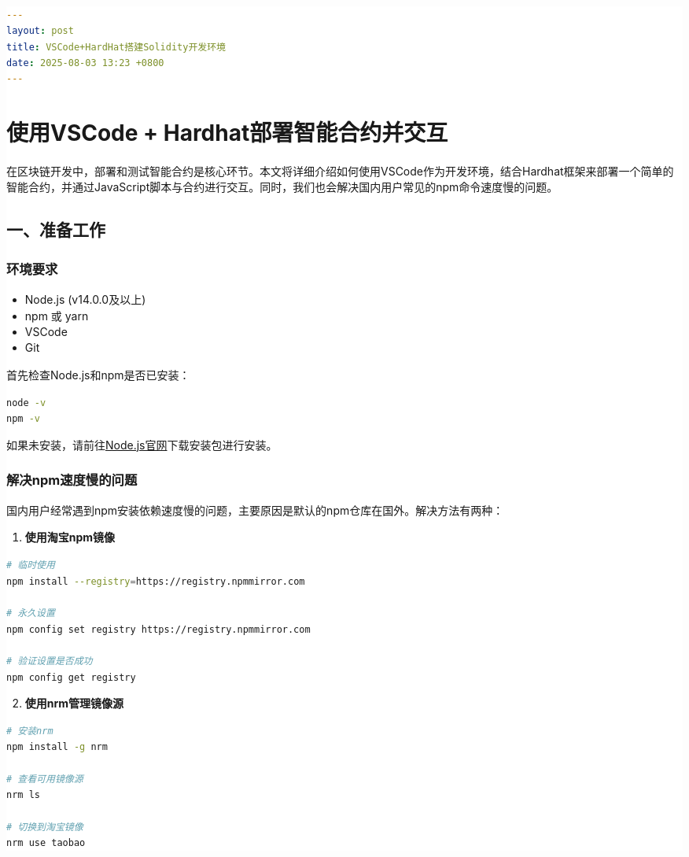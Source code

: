 ```yaml
---
layout: post
title: VSCode+HardHat搭建Solidity开发环境
date: 2025-08-03 13:23 +0800
---
```

# 使用VSCode + Hardhat部署智能合约并交互

在区块链开发中，部署和测试智能合约是核心环节。本文将详细介绍如何使用VSCode作为开发环境，结合Hardhat框架来部署一个简单的智能合约，并通过JavaScript脚本与合约进行交互。同时，我们也会解决国内用户常见的npm命令速度慢的问题。

## 一、准备工作

### 环境要求

- Node.js (v14.0.0及以上)
- npm 或 yarn
- VSCode
- Git

首先检查Node.js和npm是否已安装：

```bash
node -v
npm -v
```

如果未安装，请前往[Node.js官网](https://nodejs.org/)下载安装包进行安装。

### 解决npm速度慢的问题

国内用户经常遇到npm安装依赖速度慢的问题，主要原因是默认的npm仓库在国外。解决方法有两种：

1. **使用淘宝npm镜像**

```bash
# 临时使用
npm install --registry=https://registry.npmmirror.com

# 永久设置
npm config set registry https://registry.npmmirror.com

# 验证设置是否成功
npm config get registry
```

2. **使用nrm管理镜像源**

```bash
# 安装nrm
npm install -g nrm

# 查看可用镜像源
nrm ls

# 切换到淘宝镜像
nrm use taobao
```
